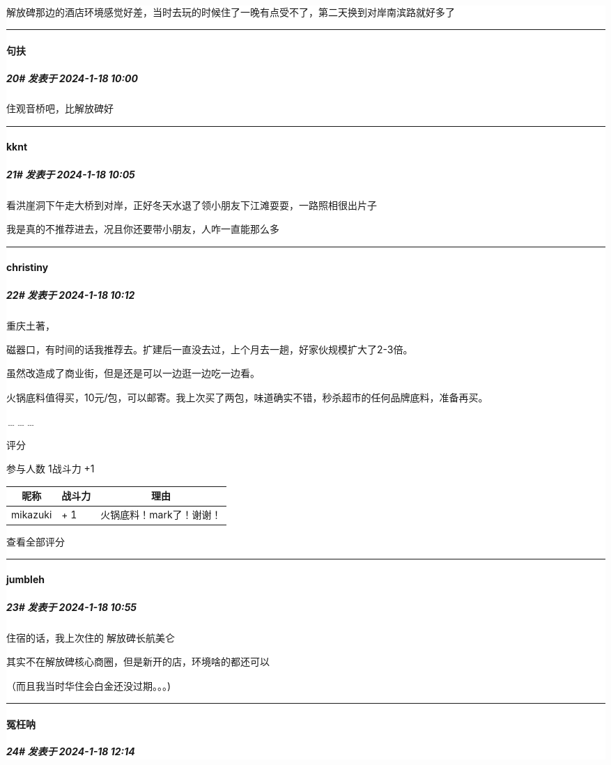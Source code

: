 解放碑那边的酒店环境感觉好差，当时去玩的时候住了一晚有点受不了，第二天换到对岸南滨路就好多了

*****

####  句扶  
##### 20#       发表于 2024-1-18 10:00

住观音桥吧，比解放碑好

*****

####  kknt  
##### 21#       发表于 2024-1-18 10:05

看洪崖洞下午走大桥到对岸，正好冬天水退了领小朋友下江滩耍耍，一路照相很出片子

我是真的不推荐进去，况且你还要带小朋友，人咋一直能那么多

*****

####  christiny  
##### 22#       发表于 2024-1-18 10:12

重庆土著，

磁器口，有时间的话我推荐去。扩建后一直没去过，上个月去一趟，好家伙规模扩大了2-3倍。

虽然改造成了商业街，但是还是可以一边逛一边吃一边看。

火锅底料值得买，10元/包，可以邮寄。我上次买了两包，味道确实不错，秒杀超市的任何品牌底料，准备再买。

﹍﹍﹍

评分

 参与人数 1战斗力 +1

|昵称|战斗力|理由|
|----|---|---|
| mikazuki| + 1|火锅底料！mark了！谢谢！|

查看全部评分

*****

####  jumbleh  
##### 23#       发表于 2024-1-18 10:55

住宿的话，我上次住的 解放碑长航美仑

其实不在解放碑核心商圈，但是新开的店，环境啥的都还可以

（而且我当时华住会白金还没过期。。。)

*****

####  冤枉呐  
##### 24#       发表于 2024-1-18 12:14
